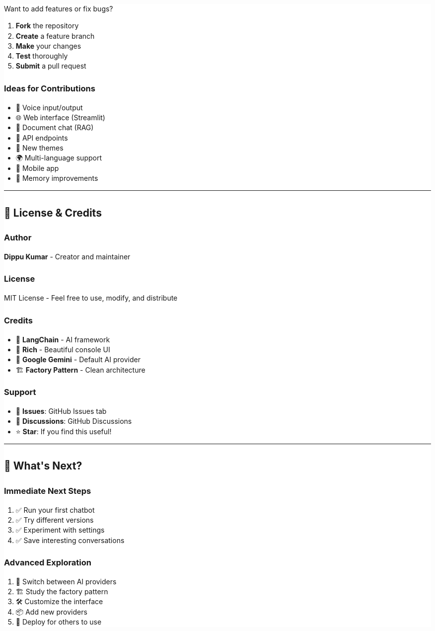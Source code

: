 Want to add features or fix bugs?

1. **Fork** the repository
2. **Create** a feature branch  
3. **Make** your changes
4. **Test** thoroughly
5. **Submit** a pull request

### **Ideas for Contributions**
- 🎤 Voice input/output
- 🌐 Web interface (Streamlit)
- 📄 Document chat (RAG)
- 🔌 API endpoints
- 🎨 New themes
- 🌍 Multi-language support
- 📱 Mobile app
- 🧠 Memory improvements

---

## 📄 **License & Credits**

### **Author**
**Dippu Kumar** - Creator and maintainer

### **License**
MIT License - Feel free to use, modify, and distribute

### **Credits**
- 🤖 **LangChain** - AI framework
- 🎨 **Rich** - Beautiful console UI
- 🧠 **Google Gemini** - Default AI provider
- 🏗️ **Factory Pattern** - Clean architecture

### **Support**
- 📧 **Issues**: GitHub Issues tab
- 💬 **Discussions**: GitHub Discussions
- ⭐ **Star**: If you find this useful!

---

## 🎉 **What's Next?**

### **Immediate Next Steps**
1. ✅ Run your first chatbot
2. ✅ Try different versions
3. ✅ Experiment with settings
4. ✅ Save interesting conversations

### **Advanced Exploration**
1. 🔄 Switch between AI providers
2. 🏗️ Study the factory pattern
3. 🛠️ Customize the interface
4. 📦 Add new providers
5. 🚀 Deploy for others to use

